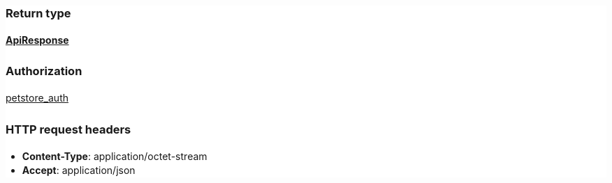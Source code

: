 ### Return type

[**ApiResponse**](ApiResponse.md)

### Authorization

[petstore_auth](../README.md#petstore_auth)

### HTTP request headers

- **Content-Type**: application/octet-stream
- **Accept**: application/json

